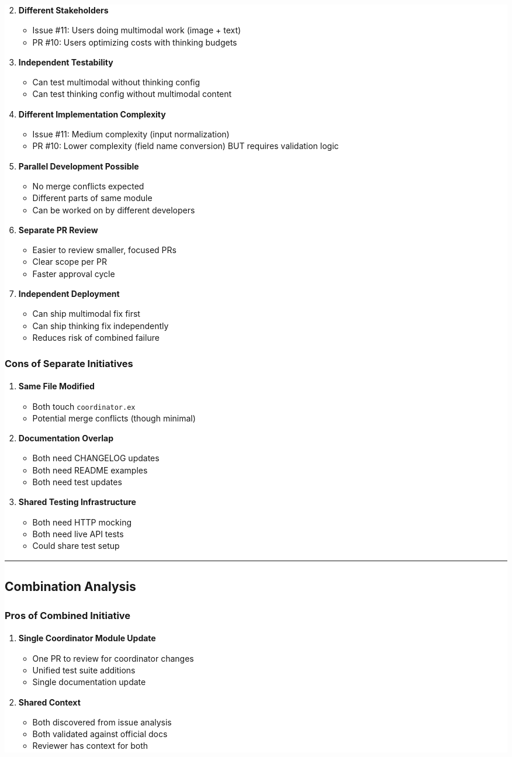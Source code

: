 2. **Different Stakeholders**
   - Issue #11: Users doing multimodal work (image + text)
   - PR #10: Users optimizing costs with thinking budgets

3. **Independent Testability**
   - Can test multimodal without thinking config
   - Can test thinking config without multimodal content

4. **Different Implementation Complexity**
   - Issue #11: Medium complexity (input normalization)
   - PR #10: Lower complexity (field name conversion) BUT requires validation logic

5. **Parallel Development Possible**
   - No merge conflicts expected
   - Different parts of same module
   - Can be worked on by different developers

6. **Separate PR Review**
   - Easier to review smaller, focused PRs
   - Clear scope per PR
   - Faster approval cycle

7. **Independent Deployment**
   - Can ship multimodal fix first
   - Can ship thinking fix independently
   - Reduces risk of combined failure

### Cons of Separate Initiatives

1. **Same File Modified**
   - Both touch `coordinator.ex`
   - Potential merge conflicts (though minimal)

2. **Documentation Overlap**
   - Both need CHANGELOG updates
   - Both need README examples
   - Both need test updates

3. **Shared Testing Infrastructure**
   - Both need HTTP mocking
   - Both need live API tests
   - Could share test setup

---

## Combination Analysis

### Pros of Combined Initiative

1. **Single Coordinator Module Update**
   - One PR to review for coordinator changes
   - Unified test suite additions
   - Single documentation update

2. **Shared Context**
   - Both discovered from issue analysis
   - Both validated against official docs
   - Reviewer has context for both
